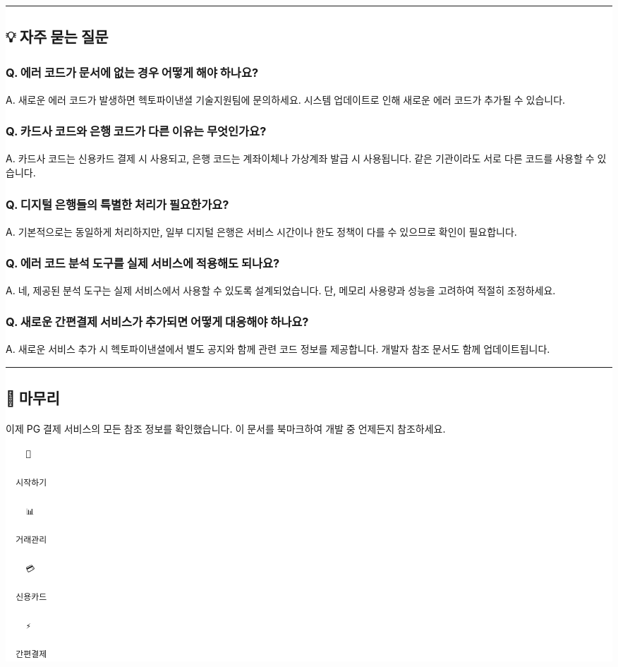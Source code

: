 ```javascript
```

---

## 💡 자주 묻는 질문

### Q. 에러 코드가 문서에 없는 경우 어떻게 해야 하나요?
A. 새로운 에러 코드가 발생하면 헥토파이낸셜 기술지원팀에 문의하세요. 시스템 업데이트로 인해 새로운 에러 코드가 추가될 수 있습니다.

### Q. 카드사 코드와 은행 코드가 다른 이유는 무엇인가요?
A. 카드사 코드는 신용카드 결제 시 사용되고, 은행 코드는 계좌이체나 가상계좌 발급 시 사용됩니다. 같은 기관이라도 서로 다른 코드를 사용할 수 있습니다.

### Q. 디지털 은행들의 특별한 처리가 필요한가요?
A. 기본적으로는 동일하게 처리하지만, 일부 디지털 은행은 서비스 시간이나 한도 정책이 다를 수 있으므로 확인이 필요합니다.

### Q. 에러 코드 분석 도구를 실제 서비스에 적용해도 되나요?
A. 네, 제공된 분석 도구는 실제 서비스에서 사용할 수 있도록 설계되었습니다. 단, 메모리 사용량과 성능을 고려하여 적절히 조정하세요.

### Q. 새로운 간편결제 서비스가 추가되면 어떻게 대응해야 하나요?
A. 새로운 서비스 추가 시 헥토파이낸셜에서 별도 공지와 함께 관련 코드 정보를 제공합니다. 개발자 참조 문서도 함께 업데이트됩니다.

---

## 🚀 마무리

이제 PG 결제 서비스의 모든 참조 정보를 확인했습니다. 이 문서를 북마크하여 개발 중 언제든지 참조하세요.

        🚀
      
      시작하기

        📊
      
      거래관리

        💳
      
      신용카드

        ⚡
      
      간편결제
